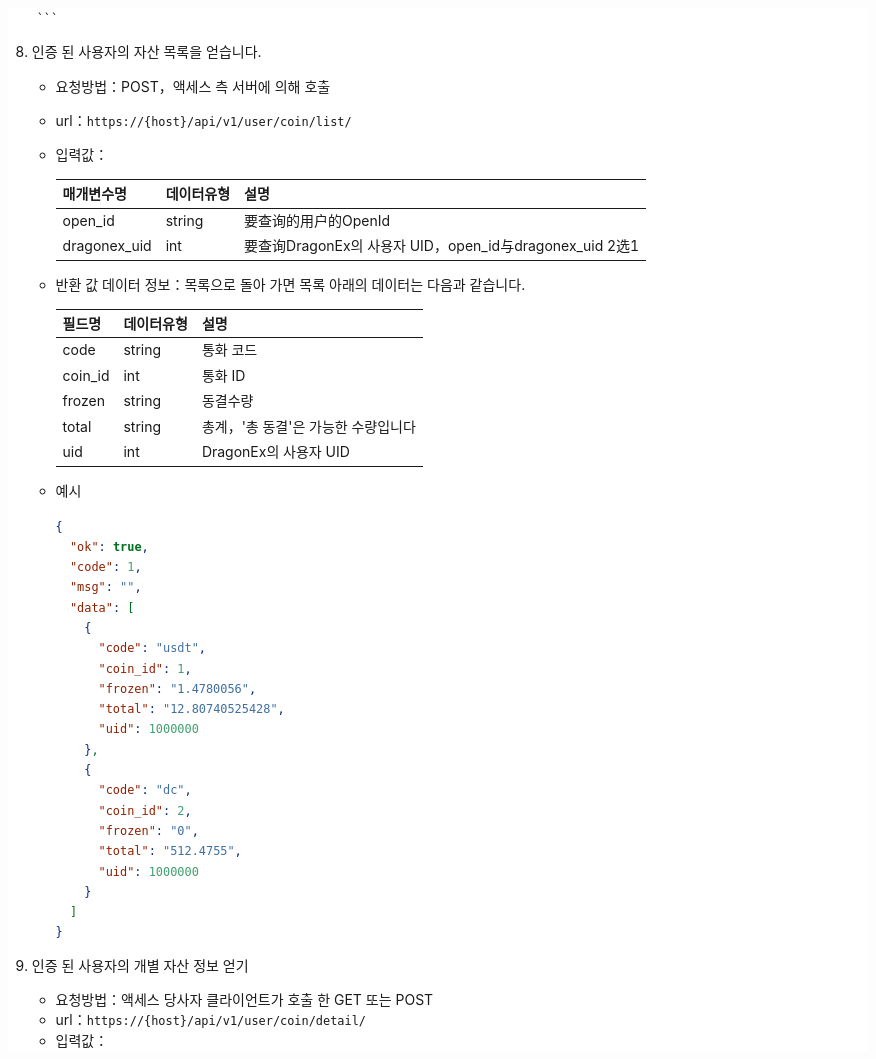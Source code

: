         ```

8. 인증 된 사용자의 자산 목록을 얻습니다.
    - 요청방법：POST，액세스 측 서버에 의해 호출
    - url：`https://{host}/api/v1/user/coin/list/`
    - 입력값：

        | 매개변수명 | 데이터유형 | 설명 |
        | --- | --- | --- |
        | open_id | string | 要查询的用户的OpenId |
        | dragonex_uid | int | 要查询DragonEx의 사용자 UID，open_id与dragonex_uid 2选1 |
    - 반환 값 데이터 정보：목록으로 돌아 가면 목록 아래의 데이터는 다음과 같습니다.
        
        | 필드명 | 데이터유형 | 설명 |
        | --- | --- | --- |
        | code | string | 통화 코드 |
        | coin_id | int | 통화 ID |
        | frozen | string | 동결수량 |
        | total | string | 총계，'총 동결'은 가능한 수량입니다 |
        | uid | int | DragonEx의 사용자 UID |
    - 예시
    
        ```json
        {
          "ok": true,
          "code": 1,
          "msg": "",
          "data": [
            {
              "code": "usdt",
              "coin_id": 1,
              "frozen": "1.4780056",
              "total": "12.80740525428",
              "uid": 1000000
            },
            {
              "code": "dc",
              "coin_id": 2,
              "frozen": "0",
              "total": "512.4755",
              "uid": 1000000
            }
          ]
        }
        ```

9. 인증 된 사용자의 개별 자산 정보 얻기
    - 요청방법：액세스 당사자 클라이언트가 호출 한 GET 또는 POST
    - url：`https://{host}/api/v1/user/coin/detail/`
    - 입력값：
